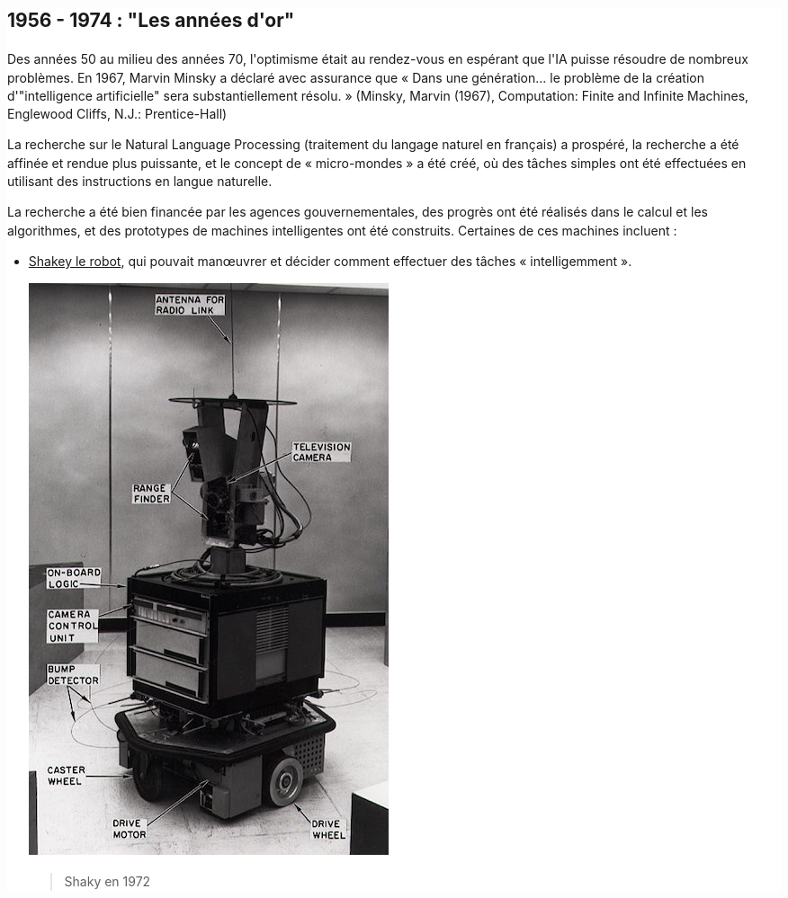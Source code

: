 ## 1956 - 1974 : "Les années d'or"

Des années 50 au milieu des années 70, l'optimisme était au rendez-vous en espérant que l'IA puisse résoudre de nombreux problèmes. En 1967, Marvin Minsky a déclaré avec assurance que « Dans une génération... le problème de la création d'"intelligence artificielle" sera substantiellement résolu. » (Minsky, Marvin (1967), Computation: Finite and Infinite Machines, Englewood Cliffs, N.J.: Prentice-Hall)

La recherche sur le Natural Language Processing (traitement du langage naturel en français) a prospéré, la recherche a été affinée et rendue plus puissante, et le concept de « micro-mondes » a été créé, où des tâches simples ont été effectuées en utilisant des instructions en langue naturelle.

La recherche a été bien financée par les agences gouvernementales, des progrès ont été réalisés dans le calcul et les algorithmes, et des prototypes de machines intelligentes ont été construits. Certaines de ces machines incluent :

* [Shakey le robot](https://fr.wikipedia.org/wiki/Shakey_le_robot), qui pouvait manœuvrer et décider comment effectuer des tâches « intelligemment ».

    ![Shakey, un robot intelligent](../images/shakey.jpg)
    > Shaky en 1972
